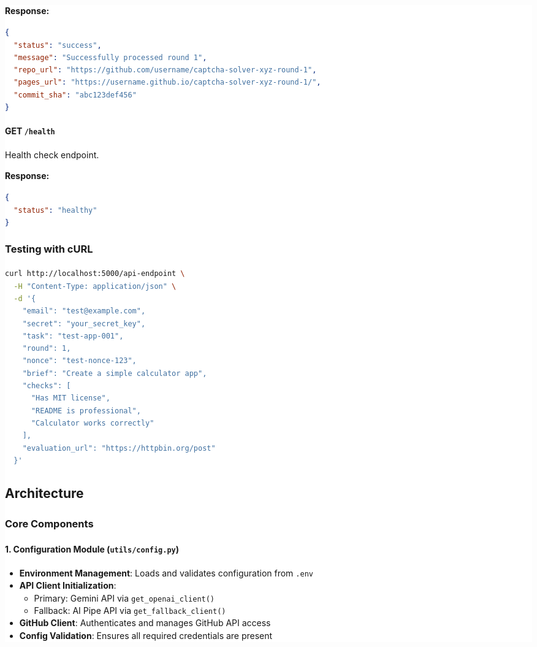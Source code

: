 **Response:**

```json
{
  "status": "success",
  "message": "Successfully processed round 1",
  "repo_url": "https://github.com/username/captcha-solver-xyz-round-1",
  "pages_url": "https://username.github.io/captcha-solver-xyz-round-1/",
  "commit_sha": "abc123def456"
}
```

#### GET `/health`

Health check endpoint.

**Response:**

```json
{
  "status": "healthy"
}
```

### Testing with cURL

```bash
curl http://localhost:5000/api-endpoint \
  -H "Content-Type: application/json" \
  -d '{
    "email": "test@example.com",
    "secret": "your_secret_key",
    "task": "test-app-001",
    "round": 1,
    "nonce": "test-nonce-123",
    "brief": "Create a simple calculator app",
    "checks": [
      "Has MIT license",
      "README is professional",
      "Calculator works correctly"
    ],
    "evaluation_url": "https://httpbin.org/post"
  }'
```

## Architecture

### Core Components

#### 1. Configuration Module (`utils/config.py`)
- **Environment Management**: Loads and validates configuration from `.env`
- **API Client Initialization**: 
  - Primary: Gemini API via `get_openai_client()`
  - Fallback: AI Pipe API via `get_fallback_client()`
- **GitHub Client**: Authenticates and manages GitHub API access
- **Config Validation**: Ensures all required credentials are present
